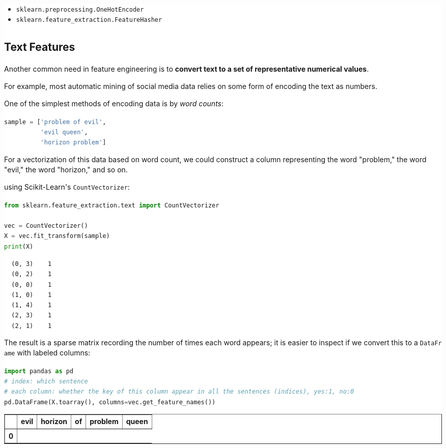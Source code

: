 - ``sklearn.preprocessing.OneHotEncoder`` 
- ``sklearn.feature_extraction.FeatureHasher`` 

## Text Features

Another common need in feature engineering is to __convert text to a set of representative numerical values__.

For example, most automatic mining of social media data relies on some form of encoding the text as numbers.

One of the simplest methods of encoding data is by *word counts*:


```python
sample = ['problem of evil',
          'evil queen',
          'horizon problem']
```

For a vectorization of this data based on word count, we could construct a column representing the word "problem," the word "evil," the word "horizon," and so on.

using Scikit-Learn's ``CountVectorizer``:


```python
from sklearn.feature_extraction.text import CountVectorizer

vec = CountVectorizer()
X = vec.fit_transform(sample)
print(X)
```

      (0, 3)	1
      (0, 2)	1
      (0, 0)	1
      (1, 0)	1
      (1, 4)	1
      (2, 3)	1
      (2, 1)	1


The result is a sparse matrix recording the number of times each word appears; it is easier to inspect if we convert this to a ``DataFrame`` with labeled columns:


```python
import pandas as pd
# index: which sentence
# each column: whether the key of this column appear in all the sentences (indices), yes:1, no:0
pd.DataFrame(X.toarray(), columns=vec.get_feature_names())
```




<div>
<table border="1" class="dataframe">
  <thead>
    <tr style="text-align: right;">
      <th></th>
      <th>evil</th>
      <th>horizon</th>
      <th>of</th>
      <th>problem</th>
      <th>queen</th>
    </tr>
  </thead>
  <tbody>
    <tr>
      <th>0</th>